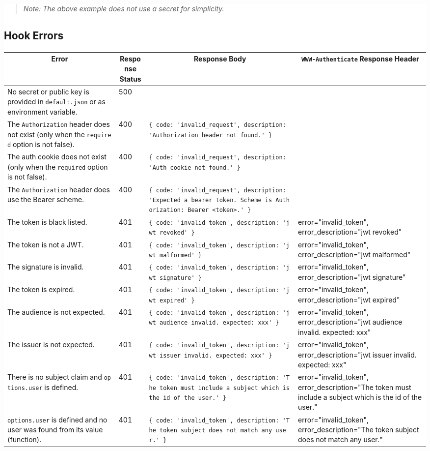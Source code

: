 ```typescript
```

> *Note: The above example does not use a secret for simplicity.*

## Hook Errors

| Error | Response Status | Response Body |  `WWW-Authenticate` Response Header
| --- | --- | --- | --- |
| No secret or public key is provided in `default.json` or as environment variable. | 500 | | |
| The `Authorization` header does not exist (only when the `required` option is not false). | 400 | `{ code: 'invalid_request', description: 'Authorization header not found.' }` |
| The auth cookie does not exist (only when the `required` option is not false). | 400 | `{ code: 'invalid_request', description: 'Auth cookie not found.' }` |
| The `Authorization` header does use the Bearer scheme. | 400 | `{ code: 'invalid_request', description: 'Expected a bearer token. Scheme is Authorization: Bearer <token>.' }` |
| The token is black listed. | 401 | `{ code: 'invalid_token', description: 'jwt revoked' }` | error="invalid_token", error_description="jwt revoked"
| The token is not a JWT. | 401 | `{ code: 'invalid_token', description: 'jwt malformed' }` | error="invalid_token", error_description="jwt malformed"
| The signature is invalid. | 401 | `{ code: 'invalid_token', description: 'jwt signature' }` | error="invalid_token", error_description="jwt signature"
| The token is expired. | 401 | `{ code: 'invalid_token', description: 'jwt expired' }` | error="invalid_token", error_description="jwt expired"
| The audience is not expected. | 401 | `{ code: 'invalid_token', description: 'jwt audience invalid. expected: xxx' }` | error="invalid_token", error_description="jwt audience invalid. expected: xxx"
| The issuer is not expected. | 401 | `{ code: 'invalid_token', description: 'jwt issuer invalid. expected: xxx' }` | error="invalid_token", error_description="jwt issuer invalid. expected: xxx"
| There is no subject claim and `options.user` is defined. | 401 | `{ code: 'invalid_token', description: 'The token must include a subject which is the id of the user.' }` | error="invalid_token", error_description="The token must include a subject which is the id of the user."
| `options.user` is defined and no user was found from its value (function). | 401 | `{ code: 'invalid_token', description: 'The token subject does not match any user.' }` | error="invalid_token", error_description="The token subject does not match any user."